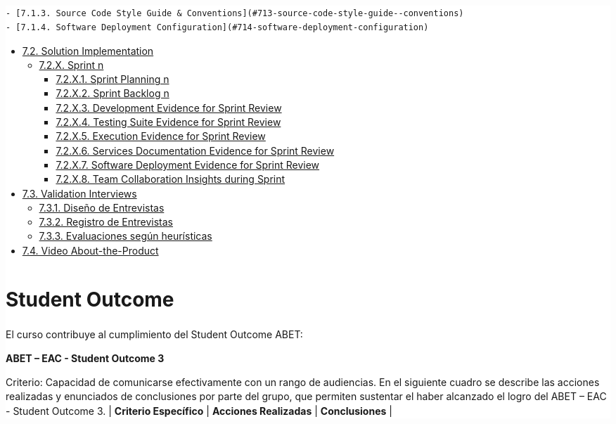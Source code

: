     - [7.1.3. Source Code Style Guide & Conventions](#713-source-code-style-guide--conventions)
    - [7.1.4. Software Deployment Configuration](#714-software-deployment-configuration)
  - [7.2. Solution Implementation](#72-solution-implementation)
    - [7.2.X. Sprint n](#72x-sprint-n)
      - [7.2.X.1. Sprint Planning n](#72x1-sprint-planning-n)
      - [7.2.X.2. Sprint Backlog n](#72x2-sprint-backlog-n)
      - [7.2.X.3. Development Evidence for Sprint Review](#72x3-development-evidence-for-sprint-review)
      - [7.2.X.4. Testing Suite Evidence for Sprint Review](#72x4-testing-suite-evidence-for-sprint-review)
      - [7.2.X.5. Execution Evidence for Sprint Review](#72x5-execution-evidence-for-sprint-review)
      - [7.2.X.6. Services Documentation Evidence for Sprint Review](#72x6-services-documentation-evidence-for-sprint-review)
      - [7.2.X.7. Software Deployment Evidence for Sprint Review](#72x7-software-deployment-evidence-for-sprint-review)
      - [7.2.X.8. Team Collaboration Insights during Sprint](#72x8-team-collaboration-insights-during-sprint)
  - [7.3. Validation Interviews](#73-validation-interviews)
    - [7.3.1. Diseño de Entrevistas](#731-diseño-de-entrevistas)
    - [7.3.2. Registro de Entrevistas](#732-registro-de-entrevistas)
    - [7.3.3. Evaluaciones según heurísticas](#733-evaluaciones-según-heurísticas)
  - [7.4. Video About-the-Product](#74-video-about-the-product)

<div style="page-break-after: always;"></div>

# Student Outcome

El curso contribuye al cumplimiento del Student Outcome ABET:

**ABET – EAC - Student Outcome 3**

Criterio: Capacidad de comunicarse efectivamente con un rango de audiencias.
En el siguiente cuadro se describe las acciones realizadas y enunciados de
conclusiones por parte del grupo, que permiten sustentar el haber alcanzado el logro
del ABET – EAC - Student Outcome 3.
| **Criterio Específico**                                                                                                                                                                   | **Acciones Realizadas**                                                                                                                                                                                                                                                                                                                                                                                                                                                                                                                                                                                                                                                                                                                                                                                                                                                                                                                                                                                                                                                                                                                                                                                                                                                                                                                                                                                                                                                                                                                                                    | **Conclusiones**                                                                                                                                                                                                                                                                                                                                                                                                                      |